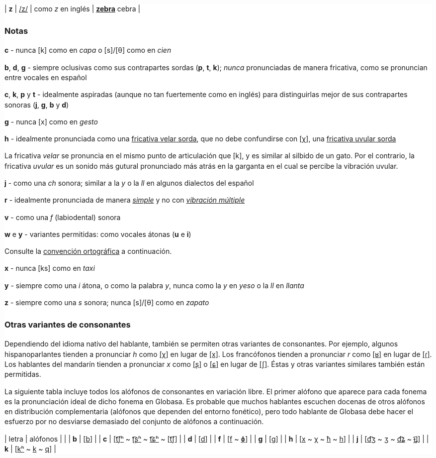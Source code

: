 | **z** | [/z/](z.mp3) | como _z_ en inglés | [**zebra**](cebra.mp3) cebra |

### Notas

**c** - nunca [k] como en _capa_ o [s]/[θ] como en _cien_

**b**, **d**, **g** - siempre oclusivas como sus contrapartes sordas (**p**, **t**, **k**); _nunca_ pronunciadas de manera fricativa, como se pronuncian entre vocales en español  

**c**, **k**, **p** y **t** - idealmente aspiradas (aunque no tan fuertemente como en inglés) para distinguirlas mejor de sus contrapartes sonoras (**j**, **g**, **b** y **d**)

**g** - nunca [x] como en _gesto_
 
**h** - idealmente pronunciada como una [fricativa velar sorda](h.mp3), que no debe confundirse con [χ], una [fricativa uvular sorda](uvular.mp3)

La fricativa _velar_ se pronuncia en el mismo punto de articulación que [k], y es similar al silbido de un gato. Por el contrario, la fricativa _uvular_ es un sonido más gutural pronunciado más atrás en la garganta en el cual se percibe la vibración uvular. 

**j** - como una _ch_ sonora; similar a la _y_ o la _ll_ en algunos dialectos del español

**r** - idealmente pronunciada de manera [_simple_](r.mp3) y no con [_vibración múltiple_](rr.mp3)

**v** - como una _f_ (labiodental) sonora

**w** e **y** - variantes permitidas: como vocales átonas (**u** e **i**)

Consulte la [convención ortográfica](/grammar/abece-ji-lafuzu#regula_fe_harufiya) a continuación.

**x** - nunca [ks] como en _taxi_

**y** - siempre como una _i_ átona, o como la palabra _y_, nunca como la _y_ en _yeso_ o la _ll_ en _llanta_

**z** - siempre como una _s_ sonora; nunca [s]/[θ] como en _zapato_

### Otras variantes de consonantes

Dependiendo del idioma nativo del hablante, también se permiten otras variantes de consonantes. Por ejemplo, algunos hispanoparlantes tienden a pronunciar _h_ como [[χ]](uvular.mp3) en lugar de [[x]](h.mp3). Los francófonos tienden a pronunciar _r_ como [[ʁ]](Voiced_uvular_fricative.ogg) en lugar de [[ɾ]](r.mp3). Los hablantes del mandarín tienden a pronunciar _x_ como [[ʂ]](Voiceless_alveolo-palatal_sibilant.ogg) o [[ɕ]](Voiceless_retroflex_sibilant.ogg) en lugar de [[ʃ]](x.mp3). Éstas y otras variantes similares también están permitidas.

La siguiente tabla incluye todos los alófonos de consonantes en variación libre. El primer alófono que aparece para cada fonema es la pronunciación ideal de dicho fonema en Globasa. Es probable que muchos hablantes escuchen docenas de otros alófonos en distribución complementaria (alófonos que dependen del entorno fonético), pero todo hablante de Globasa debe hacer el esfuerzo por no desviarse demasiado del conjunto de alófonos a continuación.

| letra | alófonos |
|
| **b** | [[b](b.mp3)] |
| **c** | [[t͡ʃʰ](c_aspirated.mp3) ~ [ʈ͡ʂʰ](ch.wav) ~ [t͡ɕʰ](q.wav) ~ [[t͡ʃ](c_unaspirated.mp3)] |
| **d** | [[d](d.mp3)] |
| **f** | [[f](f.mp3) ~ [ɸ](Voiceless_bilabial_fricative.ogg)] |
| **g** | [[g](g.mp3)] |
| **h** | [[x](h.mp3) ~ [χ](uvular.mp3) ~ [ħ](Voiceless_pharyngeal_fricative.ogg) ~ [h](Voiceless_glottal_fricative.ogg)] |
| **j** | [[d͡ʒ](j.mp3) ~ [ʒ](Voiced_palato-alveolar_sibilant.ogg) ~ [d͡ʑ](Voiced_alveolo-palatal_affricate.ogg) ~ [ɟ͡ʝ](Voiced_palatal_affricate.ogg)] |
| **k** | [[kʰ](k_aspirated.mp3) ~ [k](k_unaspirated.mp3) ~ [q](Voiceless_uvular_plosive.ogg)] |